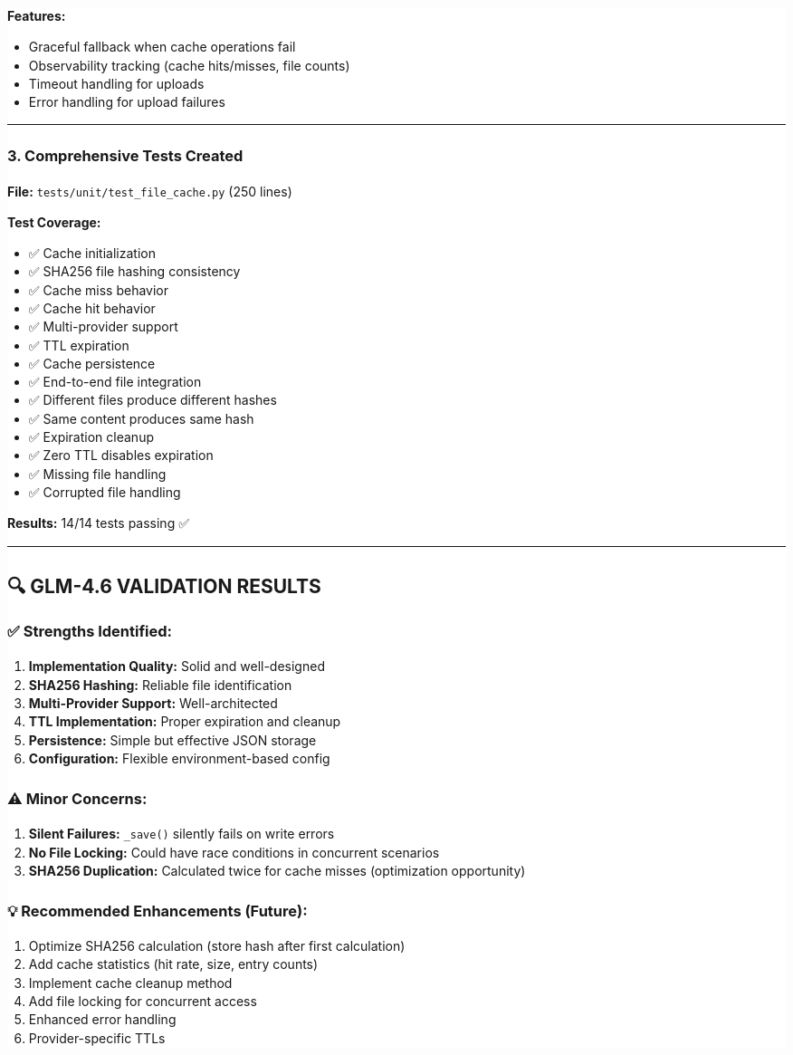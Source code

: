 **Features:**
- Graceful fallback when cache operations fail
- Observability tracking (cache hits/misses, file counts)
- Timeout handling for uploads
- Error handling for upload failures

---

### 3. Comprehensive Tests Created

**File:** `tests/unit/test_file_cache.py` (250 lines)

**Test Coverage:**
- ✅ Cache initialization
- ✅ SHA256 file hashing consistency
- ✅ Cache miss behavior
- ✅ Cache hit behavior
- ✅ Multi-provider support
- ✅ TTL expiration
- ✅ Cache persistence
- ✅ End-to-end file integration
- ✅ Different files produce different hashes
- ✅ Same content produces same hash
- ✅ Expiration cleanup
- ✅ Zero TTL disables expiration
- ✅ Missing file handling
- ✅ Corrupted file handling

**Results:** 14/14 tests passing ✅

---

## 🔍 GLM-4.6 VALIDATION RESULTS

### ✅ Strengths Identified:
1. **Implementation Quality:** Solid and well-designed
2. **SHA256 Hashing:** Reliable file identification
3. **Multi-Provider Support:** Well-architected
4. **TTL Implementation:** Proper expiration and cleanup
5. **Persistence:** Simple but effective JSON storage
6. **Configuration:** Flexible environment-based config

### ⚠️ Minor Concerns:
1. **Silent Failures:** `_save()` silently fails on write errors
2. **No File Locking:** Could have race conditions in concurrent scenarios
3. **SHA256 Duplication:** Calculated twice for cache misses (optimization opportunity)

### 💡 Recommended Enhancements (Future):
1. Optimize SHA256 calculation (store hash after first calculation)
2. Add cache statistics (hit rate, size, entry counts)
3. Implement cache cleanup method
4. Add file locking for concurrent access
5. Enhanced error handling
6. Provider-specific TTLs
